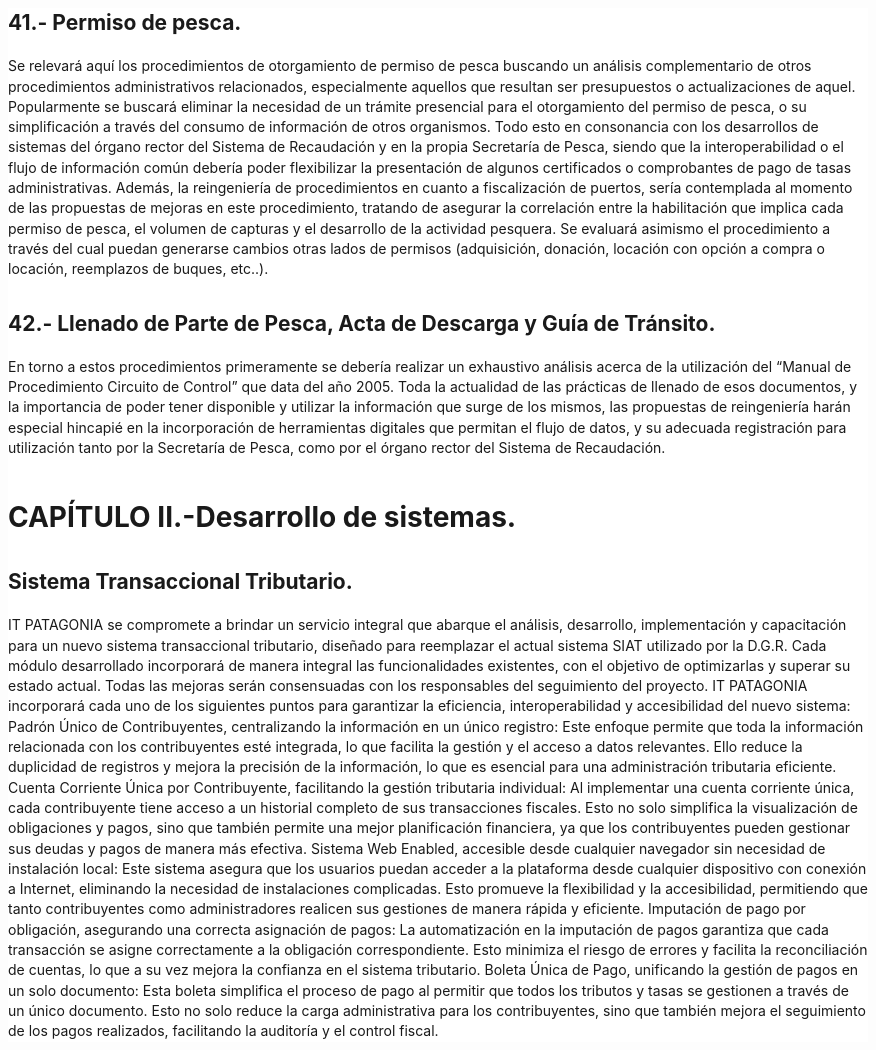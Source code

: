 ## 41.- Permiso de pesca.
Se relevará aquí los procedimientos de otorgamiento de permiso de pesca buscando un análisis complementario de otros procedimientos administrativos relacionados, especialmente aquellos que resultan ser presupuestos o actualizaciones de aquel.
Popularmente se buscará eliminar la necesidad de un trámite presencial para el otorgamiento del permiso de pesca, o su simplificación a través del consumo de información de otros organismos. Todo esto en consonancia con los desarrollos de sistemas del órgano rector del Sistema de Recaudación y en la propia Secretaría de Pesca, siendo que la interoperabilidad o el flujo de información común debería poder flexibilizar la presentación de algunos certificados o comprobantes de pago de tasas administrativas.
Además, la reingeniería de procedimientos en cuanto a fiscalización de puertos, sería contemplada al momento de las propuestas de mejoras en este procedimiento, tratando de asegurar la correlación entre la habilitación que implica cada permiso de pesca, el volumen de capturas y el desarrollo de la actividad pesquera.
Se evaluará asimismo el procedimiento a través del cual puedan generarse cambios otras lados de permisos (adquisición, donación, locación con opción a compra o locación, reemplazos de buques, etc..).

## 42.- Llenado de Parte de Pesca, Acta de Descarga y Guía de Tránsito.
En torno a estos procedimientos primeramente se debería realizar un exhaustivo análisis acerca de la utilización del “Manual de Procedimiento Circuito de Control” que data del año 2005.
Toda la actualidad de las prácticas de llenado de esos documentos, y la importancia de poder tener disponible y utilizar la información que surge de los mismos, las propuestas de reingeniería harán especial hincapié en la incorporación de herramientas digitales que permitan el flujo de datos, y su adecuada registración para utilización tanto por la Secretaría de Pesca, como por el órgano rector del Sistema de Recaudación.

# CAPÍTULO II.-Desarrollo de sistemas.
## Sistema Transaccional Tributario.
IT PATAGONIA se compromete a brindar un servicio integral que abarque el análisis, desarrollo, implementación y capacitación para un nuevo sistema transaccional tributario, diseñado para reemplazar el actual sistema SIAT utilizado por la D.G.R.
Cada módulo desarrollado incorporará de manera integral las funcionalidades existentes, con el objetivo de optimizarlas y superar su estado actual. Todas las mejoras serán consensuadas con los responsables del seguimiento del proyecto.
IT PATAGONIA incorporará cada uno de los siguientes puntos para garantizar la eficiencia, interoperabilidad y accesibilidad del nuevo sistema:
Padrón Único de Contribuyentes, centralizando la información en un único registro: Este enfoque permite que toda la información relacionada con los contribuyentes esté integrada, lo que facilita la gestión y el acceso a datos relevantes. Ello reduce la duplicidad de registros y mejora la precisión de la información, lo que es esencial para una administración tributaria eficiente.
Cuenta Corriente Única por Contribuyente, facilitando la gestión tributaria individual: Al implementar una cuenta corriente única, cada contribuyente tiene acceso a un historial completo de sus transacciones fiscales. Esto no solo simplifica la visualización de obligaciones y pagos, sino que también permite una mejor planificación financiera, ya que los contribuyentes pueden gestionar sus deudas y pagos de manera más efectiva.
Sistema Web Enabled, accesible desde cualquier navegador sin necesidad de instalación local: Este sistema asegura que los usuarios puedan acceder a la plataforma desde cualquier dispositivo con conexión a Internet, eliminando la necesidad de instalaciones complicadas. Esto promueve la flexibilidad y la accesibilidad, permitiendo que tanto contribuyentes como administradores realicen sus gestiones de manera rápida y eficiente.
Imputación de pago por obligación, asegurando una correcta asignación de pagos: La automatización en la imputación de pagos garantiza que cada transacción se asigne correctamente a la obligación correspondiente. Esto minimiza el riesgo de errores y facilita la reconciliación de cuentas, lo que a su vez mejora la confianza en el sistema tributario.
Boleta Única de Pago, unificando la gestión de pagos en un solo documento: Esta boleta simplifica el proceso de pago al permitir que todos los tributos y tasas se gestionen a través de un único documento. Esto no solo reduce la carga administrativa para los contribuyentes, sino que también mejora el seguimiento de los pagos realizados, facilitando la auditoría y el control fiscal.
